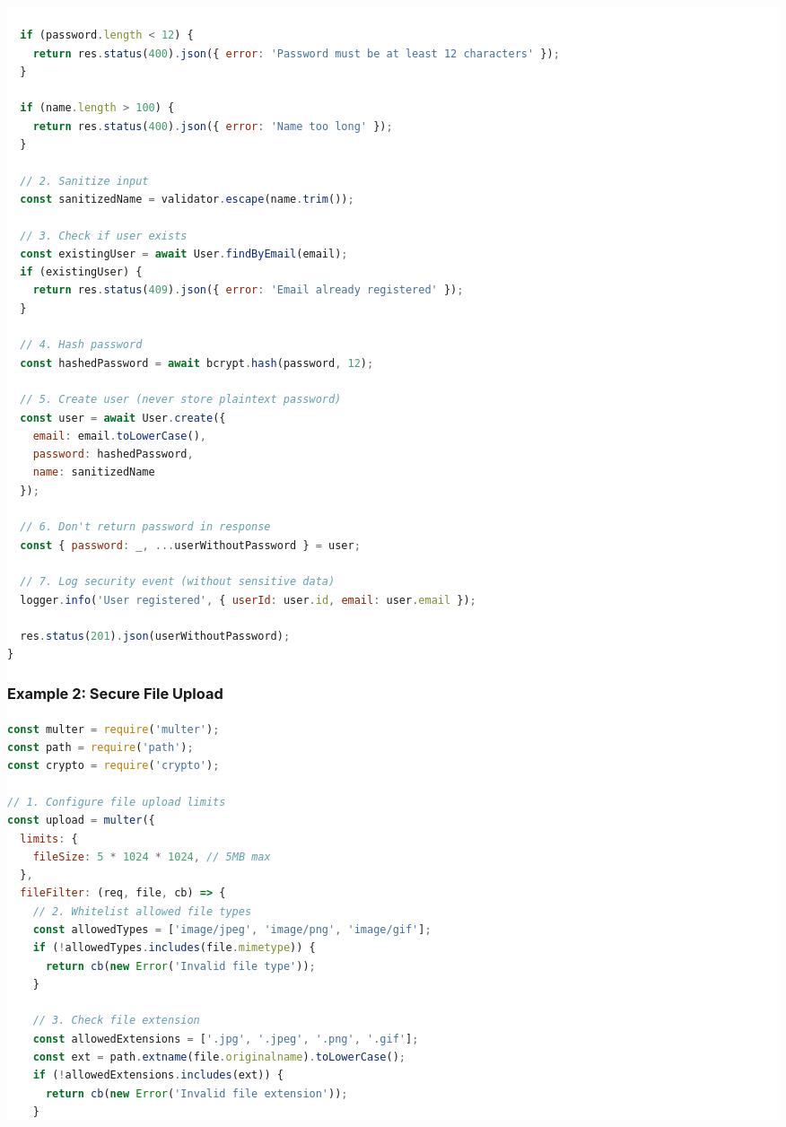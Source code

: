 ```javascript

  if (password.length < 12) {
    return res.status(400).json({ error: 'Password must be at least 12 characters' });
  }

  if (name.length > 100) {
    return res.status(400).json({ error: 'Name too long' });
  }

  // 2. Sanitize input
  const sanitizedName = validator.escape(name.trim());

  // 3. Check if user exists
  const existingUser = await User.findByEmail(email);
  if (existingUser) {
    return res.status(409).json({ error: 'Email already registered' });
  }

  // 4. Hash password
  const hashedPassword = await bcrypt.hash(password, 12);

  // 5. Create user (never store plaintext password)
  const user = await User.create({
    email: email.toLowerCase(),
    password: hashedPassword,
    name: sanitizedName
  });

  // 6. Don't return password in response
  const { password: _, ...userWithoutPassword } = user;

  // 7. Log security event (without sensitive data)
  logger.info('User registered', { userId: user.id, email: user.email });

  res.status(201).json(userWithoutPassword);
}
```

### Example 2: Secure File Upload

```javascript
const multer = require('multer');
const path = require('path');
const crypto = require('crypto');

// 1. Configure file upload limits
const upload = multer({
  limits: {
    fileSize: 5 * 1024 * 1024, // 5MB max
  },
  fileFilter: (req, file, cb) => {
    // 2. Whitelist allowed file types
    const allowedTypes = ['image/jpeg', 'image/png', 'image/gif'];
    if (!allowedTypes.includes(file.mimetype)) {
      return cb(new Error('Invalid file type'));
    }

    // 3. Check file extension
    const allowedExtensions = ['.jpg', '.jpeg', '.png', '.gif'];
    const ext = path.extname(file.originalname).toLowerCase();
    if (!allowedExtensions.includes(ext)) {
      return cb(new Error('Invalid file extension'));
    }
```